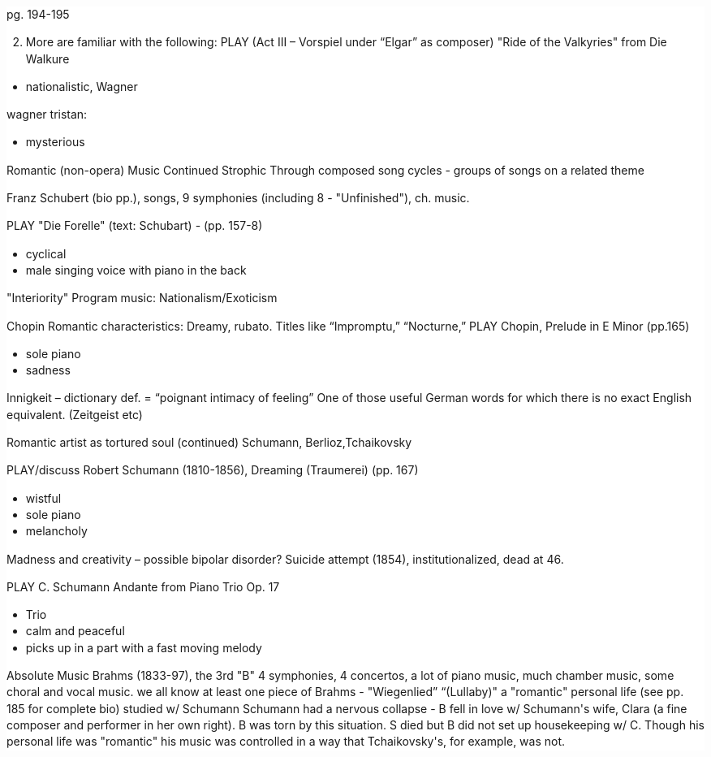 pg. 194-195

2) More are familiar with the following: PLAY  (Act III – Vorspiel under “Elgar” as composer) "Ride of the Valkyries" from Die Walkure
- nationalistic, Wagner

wagner tristan:
- mysterious

Romantic (non-opera) Music Continued
Strophic
Through composed
song cycles - groups of songs on a related theme

Franz Schubert (bio pp.), songs, 9 symphonies (including 8 - "Unfinished"), ch. music.

PLAY   "Die Forelle" (text: Schubart) - (pp. 157-8)
- cyclical
- male singing voice with piano in the back

"Interiority"
Program music:
Nationalism/Exoticism

Chopin
Romantic characteristics: Dreamy, rubato. Titles like “Impromptu,” “Nocturne,”
PLAY  Chopin, Prelude in E Minor (pp.165)
- sole piano
- sadness

Innigkeit – dictionary def. = “poignant intimacy of feeling”
One of those useful German words for which there is no exact English equivalent.
(Zeitgeist etc)

Romantic artist as tortured soul (continued) Schumann, Berlioz,Tchaikovsky

PLAY/discuss Robert Schumann (1810-1856),  Dreaming (Traumerei)  (pp. 167)
- wistful
- sole piano
- melancholy

Madness and creativity – possible bipolar disorder?
Suicide attempt (1854), institutionalized, dead at 46.

PLAY C. Schumann Andante from Piano Trio Op. 17
- Trio
- calm and peaceful
- picks up in a part with a fast moving melody

Absolute Music
Brahms (1833-97), the 3rd "B"
4 symphonies, 4 concertos, a lot of piano music, much chamber music, some choral and vocal music.
we all know at least one piece of Brahms -
"Wiegenlied” “(Lullaby)"
a "romantic" personal life (see pp. 185 for complete bio)
studied w/ Schumann
Schumann had a nervous collapse - B fell in love w/ Schumann's wife, Clara (a fine composer and performer in her own right). B was torn by this situation.
S died but B did not set up housekeeping w/ C.
Though his personal life was "romantic" his music was controlled in a way that Tchaikovsky's, for example, was not.
